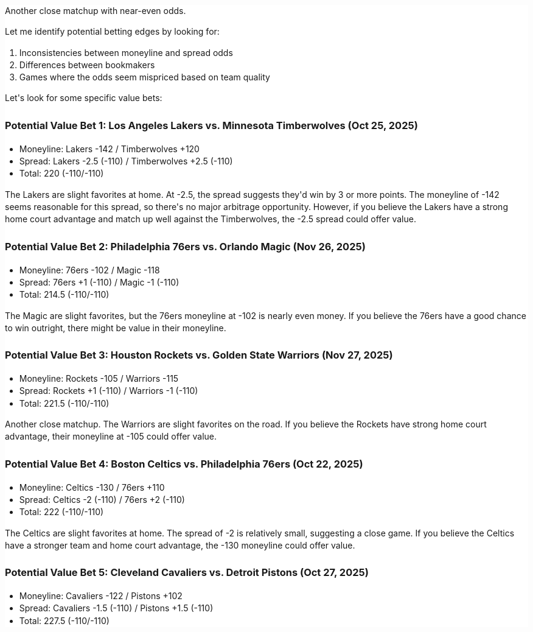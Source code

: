 Another close matchup with near-even odds.

Let me identify potential betting edges by looking for:
1. Inconsistencies between moneyline and spread odds
2. Differences between bookmakers
3. Games where the odds seem mispriced based on team quality

Let's look for some specific value bets:

### Potential Value Bet 1: Los Angeles Lakers vs. Minnesota Timberwolves (Oct 25, 2025)
- Moneyline: Lakers -142 / Timberwolves +120
- Spread: Lakers -2.5 (-110) / Timberwolves +2.5 (-110)
- Total: 220 (-110/-110)

The Lakers are slight favorites at home. At -2.5, the spread suggests they'd win by 3 or more points. The moneyline of -142 seems reasonable for this spread, so there's no major arbitrage opportunity. However, if you believe the Lakers have a strong home court advantage and match up well against the Timberwolves, the -2.5 spread could offer value.

### Potential Value Bet 2: Philadelphia 76ers vs. Orlando Magic (Nov 26, 2025)
- Moneyline: 76ers -102 / Magic -118
- Spread: 76ers +1 (-110) / Magic -1 (-110)
- Total: 214.5 (-110/-110)

The Magic are slight favorites, but the 76ers moneyline at -102 is nearly even money. If you believe the 76ers have a good chance to win outright, there might be value in their moneyline.

### Potential Value Bet 3: Houston Rockets vs. Golden State Warriors (Nov 27, 2025)
- Moneyline: Rockets -105 / Warriors -115
- Spread: Rockets +1 (-110) / Warriors -1 (-110)
- Total: 221.5 (-110/-110)

Another close matchup. The Warriors are slight favorites on the road. If you believe the Rockets have strong home court advantage, their moneyline at -105 could offer value.

### Potential Value Bet 4: Boston Celtics vs. Philadelphia 76ers (Oct 22, 2025)
- Moneyline: Celtics -130 / 76ers +110
- Spread: Celtics -2 (-110) / 76ers +2 (-110)
- Total: 222 (-110/-110)

The Celtics are slight favorites at home. The spread of -2 is relatively small, suggesting a close game. If you believe the Celtics have a stronger team and home court advantage, the -130 moneyline could offer value.

### Potential Value Bet 5: Cleveland Cavaliers vs. Detroit Pistons (Oct 27, 2025)
- Moneyline: Cavaliers -122 / Pistons +102
- Spread: Cavaliers -1.5 (-110) / Pistons +1.5 (-110)
- Total: 227.5 (-110/-110)
